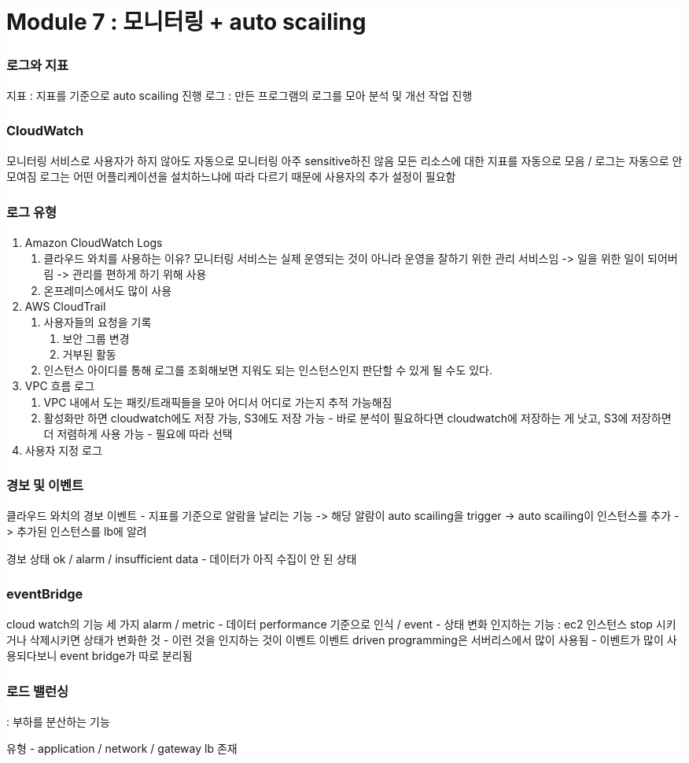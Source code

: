# Module 7 : 모니터링 + auto scailing

### 로그와 지표

지표 : 지표를 기준으로 auto scailing 진행
로그 : 만든 프로그램의 로그를 모아 분석 및 개선 작업 진행

### CloudWatch

모니터링 서비스로 사용자가 하지 않아도 자동으로 모니터링
아주 sensitive하진 않음
모든 리소스에 대한 지표를 자동으로 모음 / 로그는 자동으로 안 모여짐
로그는 어떤 어플리케이션을 설치하느냐에 따라 다르기 때문에 사용자의 추가 설정이 필요함

### 로그 유형

1. Amazon CloudWatch Logs
   1. 클라우드 와치를 사용하는 이유? 모니터링 서비스는 실제 운영되는 것이 아니라 운영을 잘하기 위한 관리 서비스임 -> 일을 위한 일이 되어버림 -> 관리를 편하게 하기 위해 사용
   2. 온프레미스에서도 많이 사용
2. AWS CloudTrail
   1. 사용자들의 요청을 기록
      1. 보안 그룹 변경
      2. 거부된 활동
   2. 인스턴스 아이디를 통해 로그를 조회해보면 지워도 되는 인스턴스인지 판단할 수 있게 될 수도 있다.
3. VPC 흐름 로그
   1. VPC 내에서 도는 패킷/트래픽들을 모아 어디서 어디로 가는지 추적 가능해짐
   2. 활성화만 하면 cloudwatch에도 저장 가능, S3에도 저장 가능 - 바로 분석이 필요하다면 cloudwatch에 저장하는 게 낫고, S3에 저장하면 더 저렴하게 사용 가능 - 필요에 따라 선택
4. 사용자 지정 로그

### 경보 및 이벤트

클라우드 와치의 경보 이벤트 - 지표를 기준으로 알람을 날리는 기능 -> 해당 알람이 auto scailing을 trigger -> auto scailing이 인스턴스를 추가 -> 추가된 인스턴스를 lb에 알려

경보 상태
ok / alarm / insufficient data - 데이터가 아직 수집이 안 된 상태

### eventBridge

cloud watch의 기능 세 가지
alarm / metric - 데이터 performance 기준으로 인식 / event - 상태 변화 인지하는 기능 : ec2 인스턴스 stop 시키거나 삭제시키면 상태가 변화한 것 - 이런 것을 인지하는 것이 이벤트
이벤트 driven programming은 서버리스에서 많이 사용됨 - 이벤트가 많이 사용되다보니 event bridge가 따로 분리됨

### 로드 밸런싱

: 부하를 분산하는 기능

유형 - application / network / gateway lb 존재
